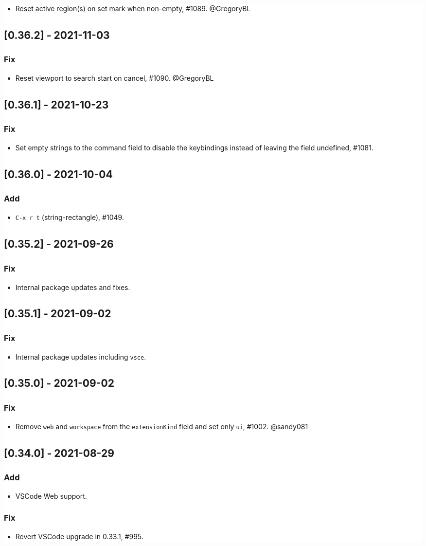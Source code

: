 - Reset active region(s) on set mark when non-empty, #1089. @GregoryBL

## [0.36.2] - 2021-11-03

### Fix

- Reset viewport to search start on cancel, #1090. @GregoryBL

## [0.36.1] - 2021-10-23

### Fix

- Set empty strings to the command field to disable the keybindings instead of leaving the field undefined, #1081.

## [0.36.0] - 2021-10-04

### Add

- `C-x r t` (string-rectangle), #1049.

## [0.35.2] - 2021-09-26

### Fix

- Internal package updates and fixes.

## [0.35.1] - 2021-09-02

### Fix

- Internal package updates including `vsce`.

## [0.35.0] - 2021-09-02

### Fix

- Remove `web` and `workspace` from the `extensionKind` field and set only `ui`, #1002. @sandy081

## [0.34.0] - 2021-08-29

### Add

- VSCode Web support.

### Fix

- Revert VSCode upgrade in 0.33.1, #995.
